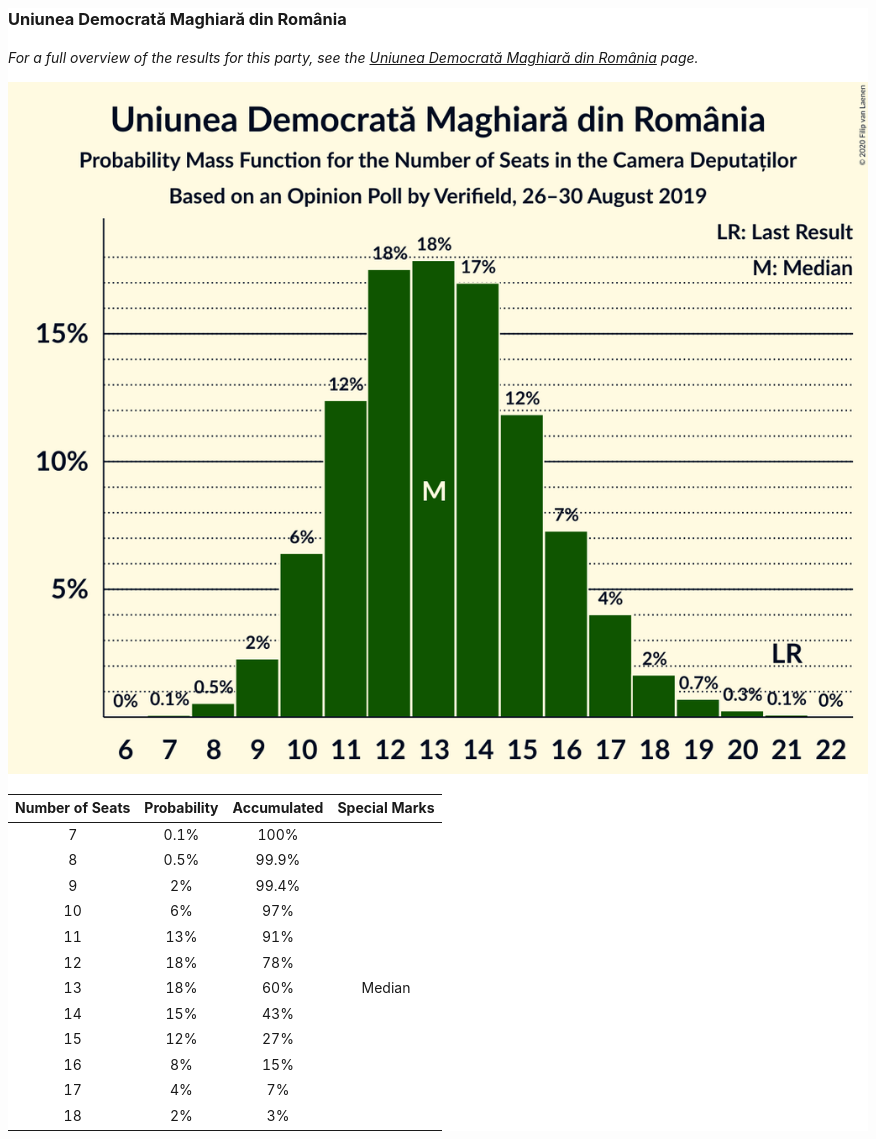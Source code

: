 ### Uniunea Democrată Maghiară din România

*For a full overview of the results for this party, see the [Uniunea Democrată Maghiară din România](party-uniuneademocratămaghiarădinromânia.html) page.*

![Graph with seats probability mass function not yet produced](2019-08-30-Verifield-seats-pmf-uniuneademocratămaghiarădinromânia.png "Seats Probability Mass Function")

| Number of Seats | Probability | Accumulated | Special Marks |
|:---------------:|:-----------:|:-----------:|:-------------:|
| 7 | 0.1% | 100% |  |
| 8 | 0.5% | 99.9% |  |
| 9 | 2% | 99.4% |  |
| 10 | 6% | 97% |  |
| 11 | 13% | 91% |  |
| 12 | 18% | 78% |  |
| 13 | 18% | 60% | Median |
| 14 | 15% | 43% |  |
| 15 | 12% | 27% |  |
| 16 | 8% | 15% |  |
| 17 | 4% | 7% |  |
| 18 | 2% | 3% |  |